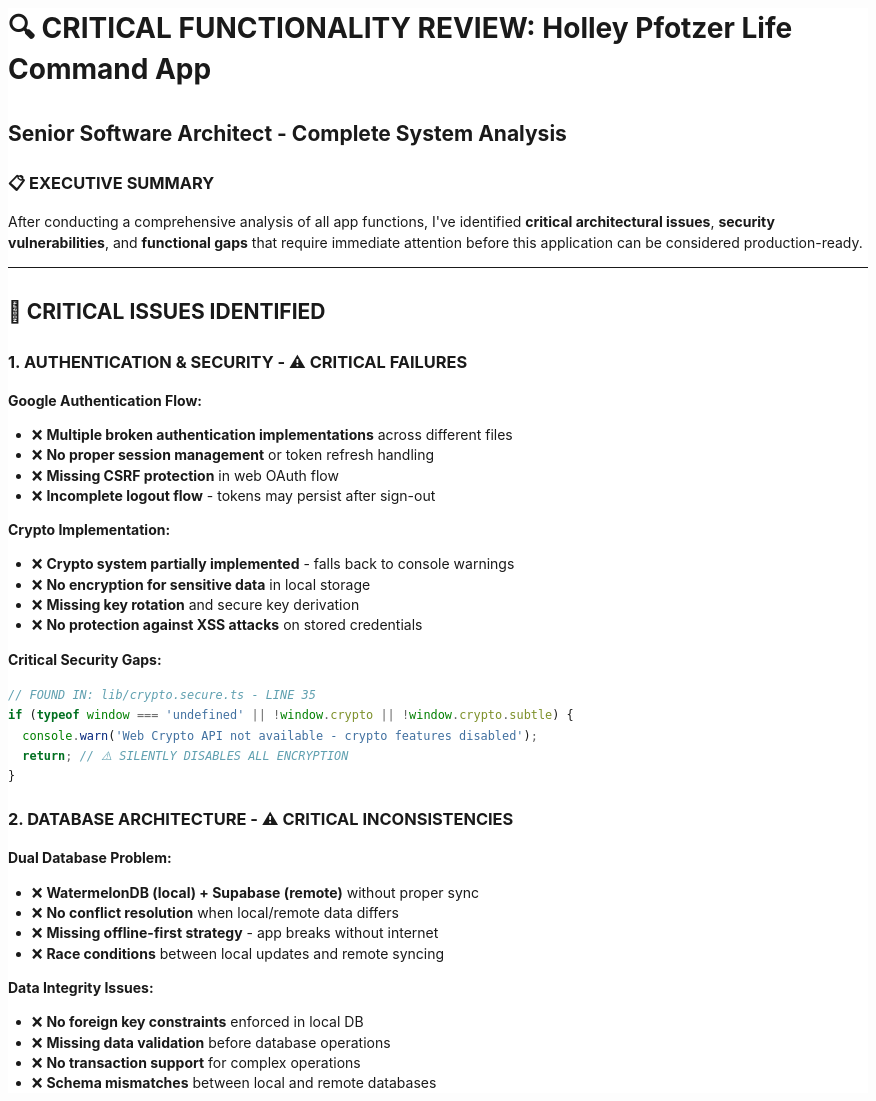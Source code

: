 # 🔍 CRITICAL FUNCTIONALITY REVIEW: Holley Pfotzer Life Command App
## Senior Software Architect - Complete System Analysis

### 📋 EXECUTIVE SUMMARY

After conducting a comprehensive analysis of all app functions, I've identified **critical architectural issues**, **security vulnerabilities**, and **functional gaps** that require immediate attention before this application can be considered production-ready.

---

## 🚨 CRITICAL ISSUES IDENTIFIED

### 1. **AUTHENTICATION & SECURITY** - ⚠️ CRITICAL FAILURES

**Google Authentication Flow:**
- ❌ **Multiple broken authentication implementations** across different files
- ❌ **No proper session management** or token refresh handling
- ❌ **Missing CSRF protection** in web OAuth flow
- ❌ **Incomplete logout flow** - tokens may persist after sign-out

**Crypto Implementation:**
- ❌ **Crypto system partially implemented** - falls back to console warnings
- ❌ **No encryption for sensitive data** in local storage
- ❌ **Missing key rotation** and secure key derivation
- ❌ **No protection against XSS attacks** on stored credentials

**Critical Security Gaps:**
```typescript
// FOUND IN: lib/crypto.secure.ts - LINE 35
if (typeof window === 'undefined' || !window.crypto || !window.crypto.subtle) {
  console.warn('Web Crypto API not available - crypto features disabled');
  return; // ⚠️ SILENTLY DISABLES ALL ENCRYPTION
}
```

### 2. **DATABASE ARCHITECTURE** - ⚠️ CRITICAL INCONSISTENCIES

**Dual Database Problem:**
- ❌ **WatermelonDB (local) + Supabase (remote)** without proper sync
- ❌ **No conflict resolution** when local/remote data differs
- ❌ **Missing offline-first strategy** - app breaks without internet
- ❌ **Race conditions** between local updates and remote syncing

**Data Integrity Issues:**
- ❌ **No foreign key constraints** enforced in local DB
- ❌ **Missing data validation** before database operations
- ❌ **No transaction support** for complex operations
- ❌ **Schema mismatches** between local and remote databases

